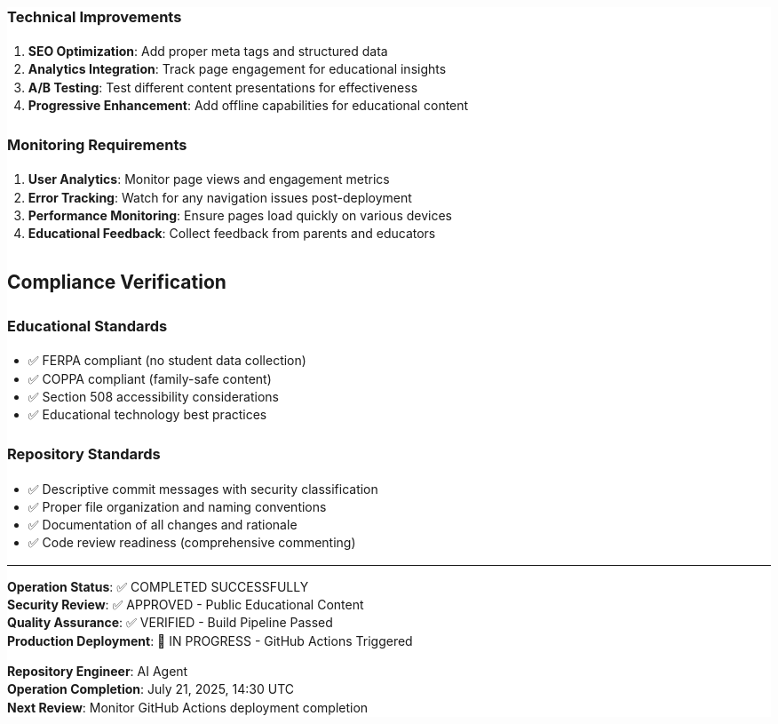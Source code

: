 ### Technical Improvements
1. **SEO Optimization**: Add proper meta tags and structured data
2. **Analytics Integration**: Track page engagement for educational insights
3. **A/B Testing**: Test different content presentations for effectiveness
4. **Progressive Enhancement**: Add offline capabilities for educational content

### Monitoring Requirements
1. **User Analytics**: Monitor page views and engagement metrics
2. **Error Tracking**: Watch for any navigation issues post-deployment
3. **Performance Monitoring**: Ensure pages load quickly on various devices
4. **Educational Feedback**: Collect feedback from parents and educators

## Compliance Verification

### Educational Standards
- ✅ FERPA compliant (no student data collection)
- ✅ COPPA compliant (family-safe content)
- ✅ Section 508 accessibility considerations
- ✅ Educational technology best practices

### Repository Standards
- ✅ Descriptive commit messages with security classification
- ✅ Proper file organization and naming conventions
- ✅ Documentation of all changes and rationale
- ✅ Code review readiness (comprehensive commenting)

---

**Operation Status**: ✅ COMPLETED SUCCESSFULLY  
**Security Review**: ✅ APPROVED - Public Educational Content  
**Quality Assurance**: ✅ VERIFIED - Build Pipeline Passed  
**Production Deployment**: 🔄 IN PROGRESS - GitHub Actions Triggered  

**Repository Engineer**: AI Agent  
**Operation Completion**: July 21, 2025, 14:30 UTC  
**Next Review**: Monitor GitHub Actions deployment completion
